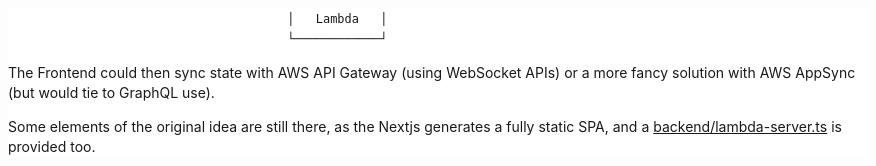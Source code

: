 ```
                                       │   Lambda   │
                                       └────────────┘
```

The Frontend could then sync state with AWS API Gateway (using WebSocket APIs) or a more fancy solution with AWS AppSync (but would tie to GraphQL use).

Some elements of the original idea are still there, as the Nextjs generates a fully static SPA, and a [backend/lambda-server.ts](backend/lambda-server.ts) is provided too.
